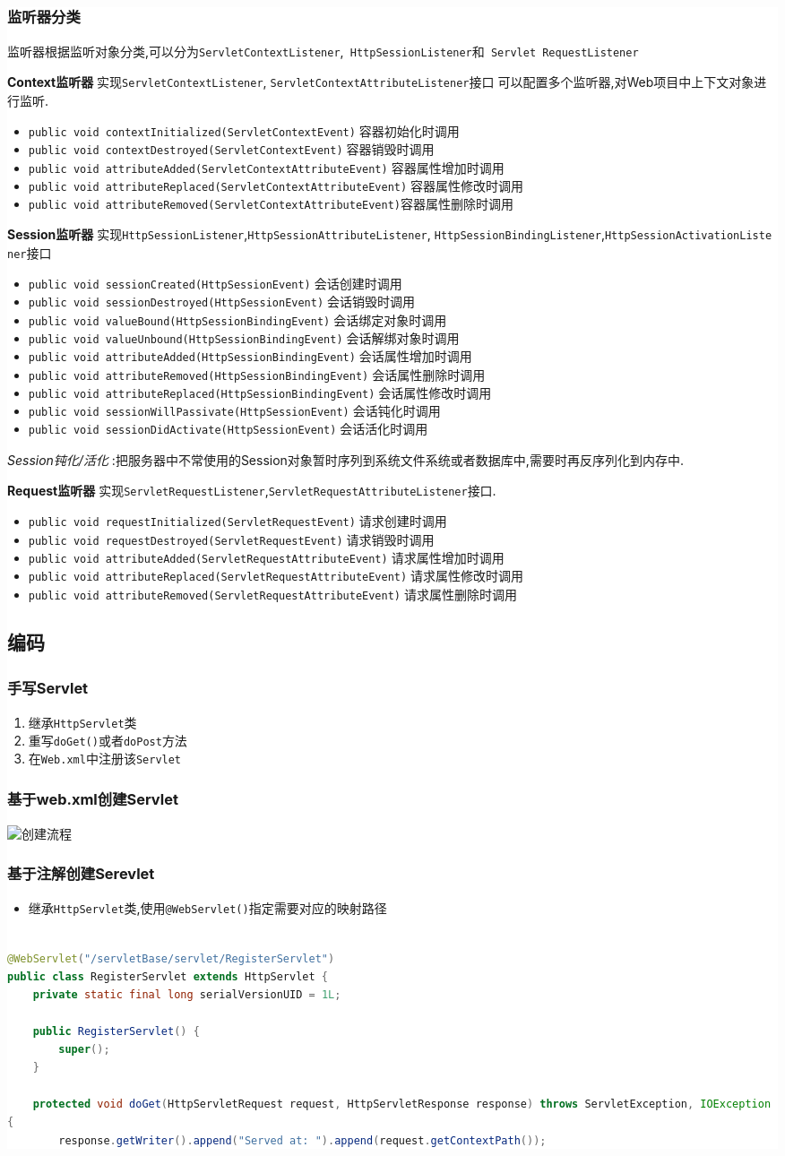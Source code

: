 ### 监听器分类
监听器根据监听对象分类,可以分为`ServletContextListener`,` HttpSessionListener`和` Servlet RequestListener`

**Context监听器**
实现`ServletContextListener`, `ServletContextAttributeListener`接口
可以配置多个监听器,对Web项目中上下文对象进行监听.
- `public void contextInitialized(ServletContextEvent)` 容器初始化时调用
- `public void contextDestroyed(ServletContextEvent)` 容器销毁时调用
- `public void attributeAdded(ServletContextAttributeEvent)` 容器属性增加时调用
- `public void attributeReplaced(ServletContextAttributeEvent)` 容器属性修改时调用
- `public void attributeRemoved(ServletContextAttributeEvent)`容器属性删除时调用


**Session监听器**
实现`HttpSessionListener`,`HttpSessionAttributeListener`,					`HttpSessionBindingListener`,` HttpSessionActivationListener `接口
- `public void sessionCreated(HttpSessionEvent)` 会话创建时调用
- `public void sessionDestroyed(HttpSessionEvent)` 会话销毁时调用
- `public void valueBound(HttpSessionBindingEvent)` 会话绑定对象时调用
- `public void valueUnbound(HttpSessionBindingEvent)` 会话解绑对象时调用
- `public void attributeAdded(HttpSessionBindingEvent)` 会话属性增加时调用
- `public void attributeRemoved(HttpSessionBindingEvent)` 会话属性删除时调用
- `public void attributeReplaced(HttpSessionBindingEvent)` 会话属性修改时调用
- `public void sessionWillPassivate(HttpSessionEvent)` 会话钝化时调用
- `public void sessionDidActivate(HttpSessionEvent)` 会话活化时调用

*Session钝化/活化* :把服务器中不常使用的Session对象暂时序列到系统文件系统或者数据库中,需要时再反序列化到内存中.


**Request监听器**
实现`ServletRequestListener`,`ServletRequestAttributeListener`接口.
- `public void requestInitialized(ServletRequestEvent)` 请求创建时调用
- `public void requestDestroyed(ServletRequestEvent)` 请求销毁时调用
- `public void attributeAdded(ServletRequestAttributeEvent)` 请求属性增加时调用
- `public void attributeReplaced(ServletRequestAttributeEvent)` 请求属性修改时调用
- `public void attributeRemoved(ServletRequestAttributeEvent)` 请求属性删除时调用

## 编码

### 手写Servlet
1. 继承`HttpServlet`类
2. 重写`doGet()`或者`doPost`方法
3. 在`Web.xml`中注册该`Servlet`


### 基于web.xml创建Servlet
![创建流程][2]


### 基于注解创建Serevlet

- 继承`HttpServlet`类,使用`@WebServlet()`指定需要对应的映射路径
``` java

@WebServlet("/servletBase/servlet/RegisterServlet")
public class RegisterServlet extends HttpServlet {
	private static final long serialVersionUID = 1L;
       
    public RegisterServlet() {
        super();
    }

	protected void doGet(HttpServletRequest request, HttpServletResponse response) throws ServletException, IOException {
		response.getWriter().append("Served at: ").append(request.getContextPath());
```

  [1]: https://raw.githubusercontent.com/jionjion/Picture_Space/master/WorkSpace/Java/ServletClient/servletBase-01.jpg
  [2]: https://raw.githubusercontent.com/jionjion/Picture_Space/master/WorkSpace/Java/ServletClient/servletBase-02.jpg
  [3]: https://raw.githubusercontent.com/jionjion/Picture_Space/master/WorkSpace/Java/ServletClient/servletBase-03.jpg